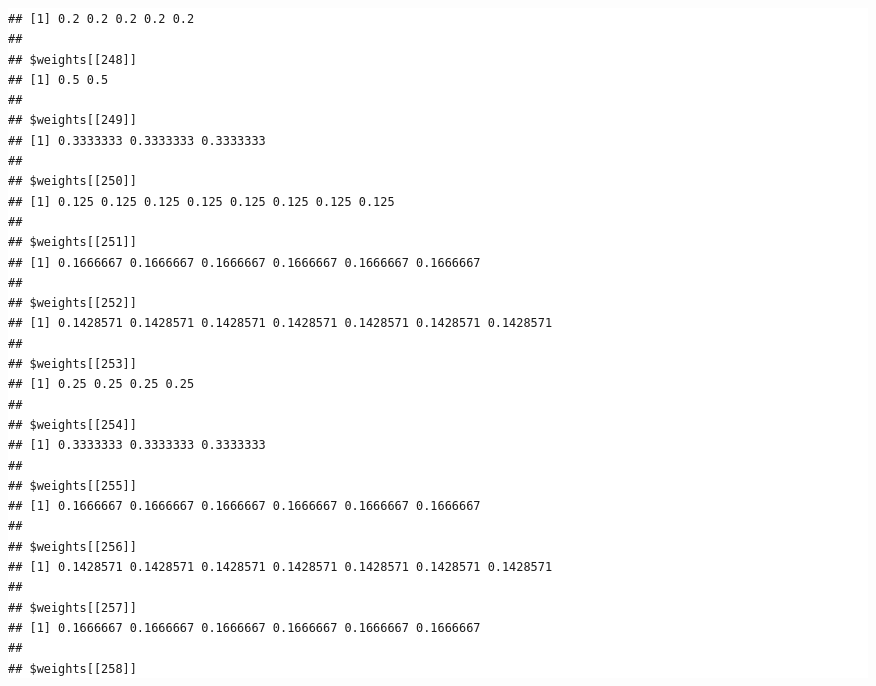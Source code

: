    ## [1] 0.2 0.2 0.2 0.2 0.2
    ## 
    ## $weights[[248]]
    ## [1] 0.5 0.5
    ## 
    ## $weights[[249]]
    ## [1] 0.3333333 0.3333333 0.3333333
    ## 
    ## $weights[[250]]
    ## [1] 0.125 0.125 0.125 0.125 0.125 0.125 0.125 0.125
    ## 
    ## $weights[[251]]
    ## [1] 0.1666667 0.1666667 0.1666667 0.1666667 0.1666667 0.1666667
    ## 
    ## $weights[[252]]
    ## [1] 0.1428571 0.1428571 0.1428571 0.1428571 0.1428571 0.1428571 0.1428571
    ## 
    ## $weights[[253]]
    ## [1] 0.25 0.25 0.25 0.25
    ## 
    ## $weights[[254]]
    ## [1] 0.3333333 0.3333333 0.3333333
    ## 
    ## $weights[[255]]
    ## [1] 0.1666667 0.1666667 0.1666667 0.1666667 0.1666667 0.1666667
    ## 
    ## $weights[[256]]
    ## [1] 0.1428571 0.1428571 0.1428571 0.1428571 0.1428571 0.1428571 0.1428571
    ## 
    ## $weights[[257]]
    ## [1] 0.1666667 0.1666667 0.1666667 0.1666667 0.1666667 0.1666667
    ## 
    ## $weights[[258]]